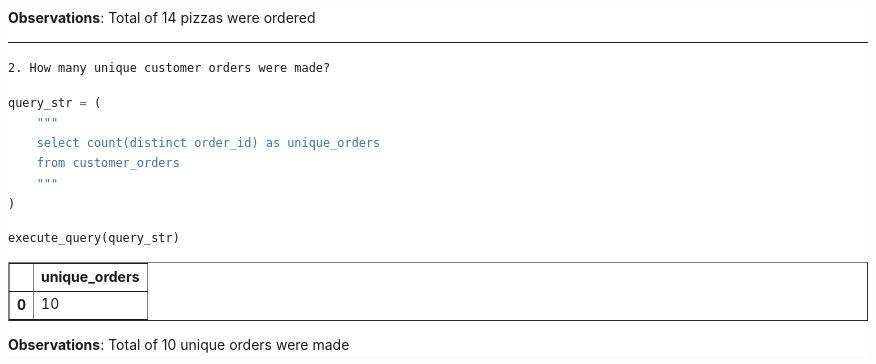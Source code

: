 

**Observations**: Total of 14 pizzas were ordered

***

```2. How many unique customer orders were made?```


```python
query_str = (
    """
    select count(distinct order_id) as unique_orders
    from customer_orders
    """
)
```


```python
execute_query(query_str)
```




<div>
<style scoped>
    .dataframe tbody tr th:only-of-type {
        vertical-align: middle;
    }

    .dataframe tbody tr th {
        vertical-align: top;
    }

    .dataframe thead th {
        text-align: right;
    }
</style>
<table border="1" class="dataframe">
  <thead>
    <tr style="text-align: right;">
      <th></th>
      <th>unique_orders</th>
    </tr>
  </thead>
  <tbody>
    <tr>
      <th>0</th>
      <td>10</td>
    </tr>
  </tbody>
</table>
</div>



**Observations**: Total of 10 unique orders were made
